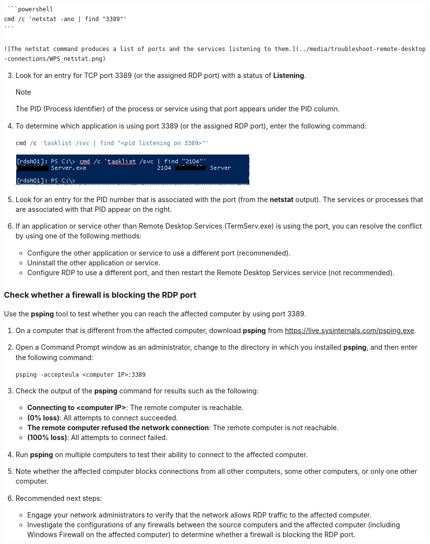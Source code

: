      ```powershell  
    cmd /c 'netstat -ano | find "3389"'  
    ```
  
    ![The netstat command produces a list of ports and the services listening to them.](../media/troubleshoot-remote-desktop-connections/WPS_netstat.png)
3. Look for an entry for TCP port 3389 (or the assigned RDP port) with a status of **Listening**. 
    > [!NOTE]  
   > The PID (Process Identifier) of the process or service using that port appears under the PID column.
4. To determine which application is using port 3389 (or the assigned RDP port), enter the following command:  
   
     ```powershell  
    cmd /c 'tasklist /svc | find "<pid listening on 3389>"'  
    ```  
  
    ![The tasklist command reports details of a specific process.](../media/troubleshoot-remote-desktop-connections/WPS_tasklist.png)
5. Look for an entry for the PID number that is associated with the port (from the **netstat** output). The services or processes that are associated with that PID appear on the right.
6. If an application or service other than Remote Desktop Services (TermServ.exe) is using the port, you can resolve the conflict by using one of the following methods:
      - Configure the other application or service to use a different port (recommended).
      - Uninstall the other application or service.
      - Configure RDP to use a different port, and then restart the Remote Desktop Services service (not recommended).

### Check whether a firewall is blocking the RDP port

Use the **psping** tool to test whether you can reach the affected computer by using port 3389.

1. On a computer that is different from the affected computer, download **psping** from <https://live.sysinternals.com/psping.exe>.
2. Open a Command Prompt window as an administrator, change to the directory in which you installed **psping**, and then enter the following command:  
   
   ```  
   psping -accepteula <computer IP>:3389  
   ```
   
3. Check the output of the **psping** command for results such as the following:  
      - **Connecting to \<computer IP\>**: The remote computer is reachable.
      - **(0% loss)**: All attempts to connect succeeded.
      - **The remote computer refused the network connection**: The remote computer is not reachable.
      - **(100% loss)**: All attempts to connect failed.
1. Run **psping** on multiple computers to test their ability to connect to the affected computer.
1. Note whether the affected computer blocks connections from all other computers, some other computers, or only one other computer.
1. Recommended next steps:
      - Engage your network administrators to verify that the network allows RDP traffic to the affected computer.
      - Investigate the configurations of any firewalls between the source computers and the affected computer (including Windows Firewall on the affected computer) to determine whether a firewall is blocking the RDP port.
